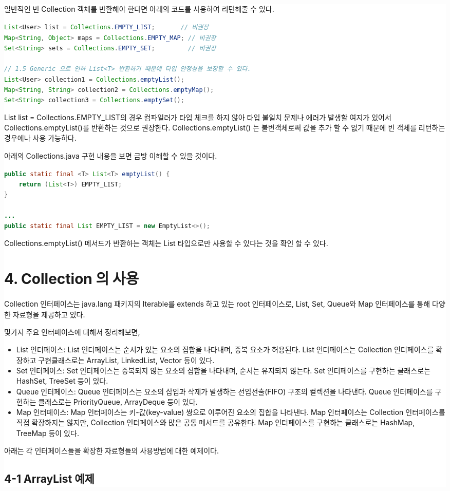 일반적인 빈 Collection 객체를 반환해야 한다면 아래의 코드를 사용하여 리턴해줄 수 있다.

```java
List<User> list = Collections.EMPTY_LIST;       // 비권장  
Map<String, Object> maps = Collections.EMPTY_MAP; // 비권장 
Set<String> sets = Collections.EMPTY_SET;         // 비권장 

// 1.5 Generic 으로 인하 List<T> 반환하기 때문에 타입 안정성을 보장할 수 있다.
List<User> collection1 = Collections.emptyList();
Map<String, String> collection2 = Collections.emptyMap();
Set<String> collection3 = Collections.emptySet();
```

List<User> list = Collections.EMPTY_LIST의 경우 컴파일러가 타입 체크를 하지 않아 타입 불일치 문제나 에러가 발생할 여지가 있어서 Collections.emptyList()를 반환하는 것으로 권장한다. Collections.emptyList() 는 불변객체로써 값을 추가 할 수 없기 때문에 빈 객체를 리턴하는 경우에나 사용 가능하다.

아래의 Collections.java 구현 내용을 보면 금방 이해할 수 있을 것이다.

```java
public static final <T> List<T> emptyList() {
    return (List<T>) EMPTY_LIST;
}

...
public static final List EMPTY_LIST = new EmptyList<>();
```

Collections.emptyList() 메서드가 반환하는 객체는 List 타입으로만 사용할 수 있다는 것을 확인 할 수 있다.

# 4. Collection 의 사용

Collection 인터페이스는 java.lang 패키지의 Iterable<T>를 extends 하고 있는 root 인터페이스로, List, Set, Queue와 Map 인터페이스를 통해 다양한 자료형을 제공하고 있다.

몇가지 주요 인터페이스에 대해서 정리해보면,

- List 인터페이스:
  List 인터페이스는 순서가 있는 요소의 집합을 나타내며, 중복 요소가 허용된다. List 인터페이스는 Collection 인터페이스를 확장하고 구현클래스로는 ArrayList, LinkedList, Vector 등이 있다.
- Set 인터페이스:
  Set 인터페이스는 중복되지 않는 요소의 집합을 나타내며, 순서는 유지되지 않는다. Set 인터페이스를 구현하는 클래스로는 HashSet, TreeSet 등이 있다.
- Queue 인터페이스:
  Queue 인터페이스는 요소의 삽입과 삭제가 발생하는 선입선출(FIFO) 구조의 컬렉션을 나타낸다. Queue 인터페이스를 구현하는 클래스로는 PriorityQueue, ArrayDeque 등이 있다.
- Map 인터페이스:
  Map 인터페이스는 키-값(key-value) 쌍으로 이루어진 요소의 집합을 나타낸다. Map 인터페이스는 Collection 인터페이스를 직접 확장하지는 않지만, Collection 인터페이스와 많은 공통 메서드를 공유한다. Map 인터페이스를 구현하는 클래스로는 HashMap, TreeMap 등이 있다.

아래는 각 인터페이스들을 확장한 자료형들의 사용방법에 대한 예제이다.

## 4-1 ArrayList 예제


